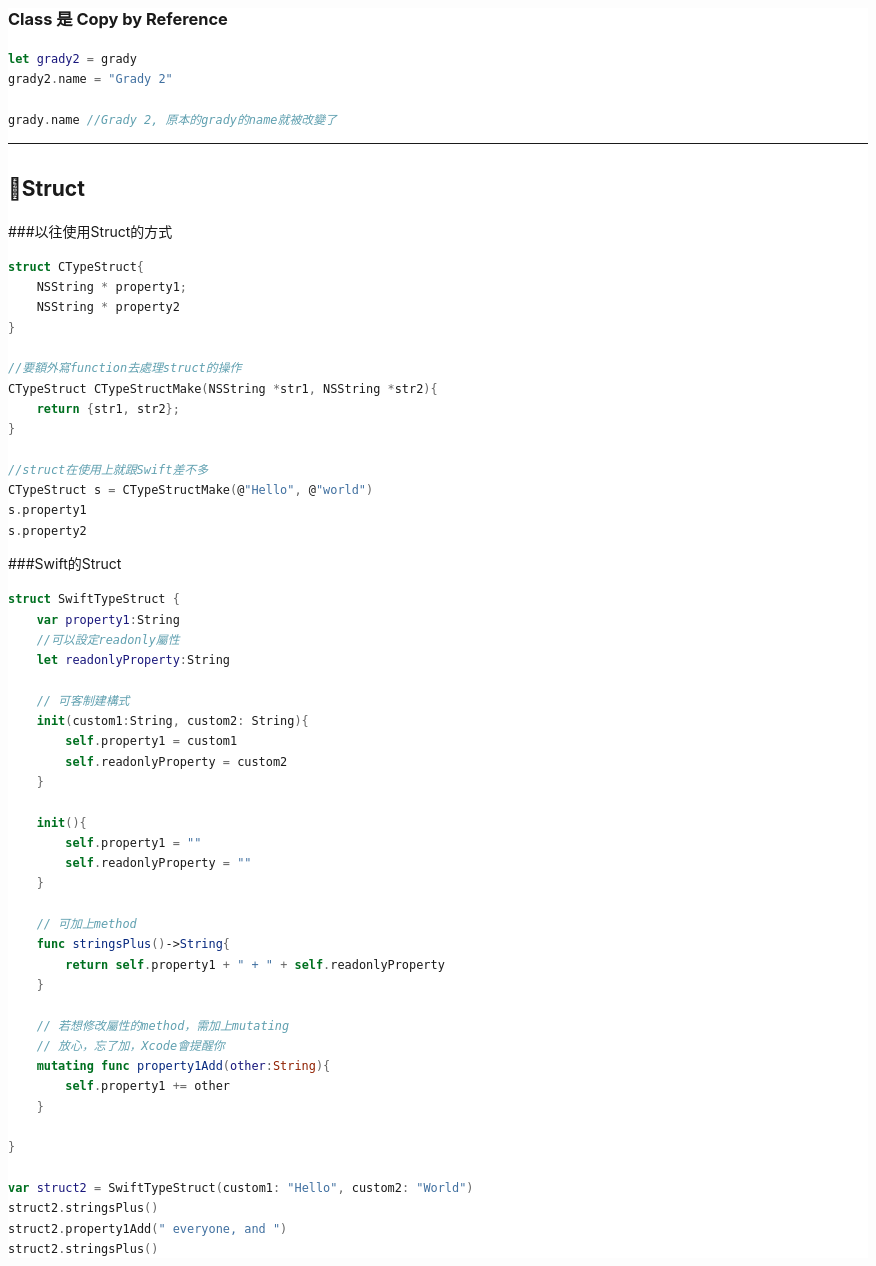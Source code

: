 ### Class 是 Copy by Reference
```swift
let grady2 = grady
grady2.name = "Grady 2"

grady.name //Grady 2, 原本的grady的name就被改變了
```
---
## 🔦Struct
###以往使用Struct的方式

```c 
struct CTypeStruct{
    NSString * property1;
    NSString * property2
}

//要額外寫function去處理struct的操作
CTypeStruct CTypeStructMake(NSString *str1, NSString *str2){
    return {str1, str2};
}

//struct在使用上就跟Swift差不多
CTypeStruct s = CTypeStructMake(@"Hello", @"world")
s.property1
s.property2
```
###Swift的Struct
```swift
struct SwiftTypeStruct {
    var property1:String
    //可以設定readonly屬性
    let readonlyProperty:String
    
    // 可客制建構式
    init(custom1:String, custom2: String){
        self.property1 = custom1
        self.readonlyProperty = custom2
    }
    
    init(){
        self.property1 = ""
        self.readonlyProperty = ""
    }
    
    // 可加上method
    func stringsPlus()->String{
        return self.property1 + " + " + self.readonlyProperty
    }
    
    // 若想修改屬性的method，需加上mutating 
    // 放心，忘了加，Xcode會提醒你
    mutating func property1Add(other:String){
        self.property1 += other
    }
    
}

var struct2 = SwiftTypeStruct(custom1: "Hello", custom2: "World")
struct2.stringsPlus()
struct2.property1Add(" everyone, and ")
struct2.stringsPlus()
```
